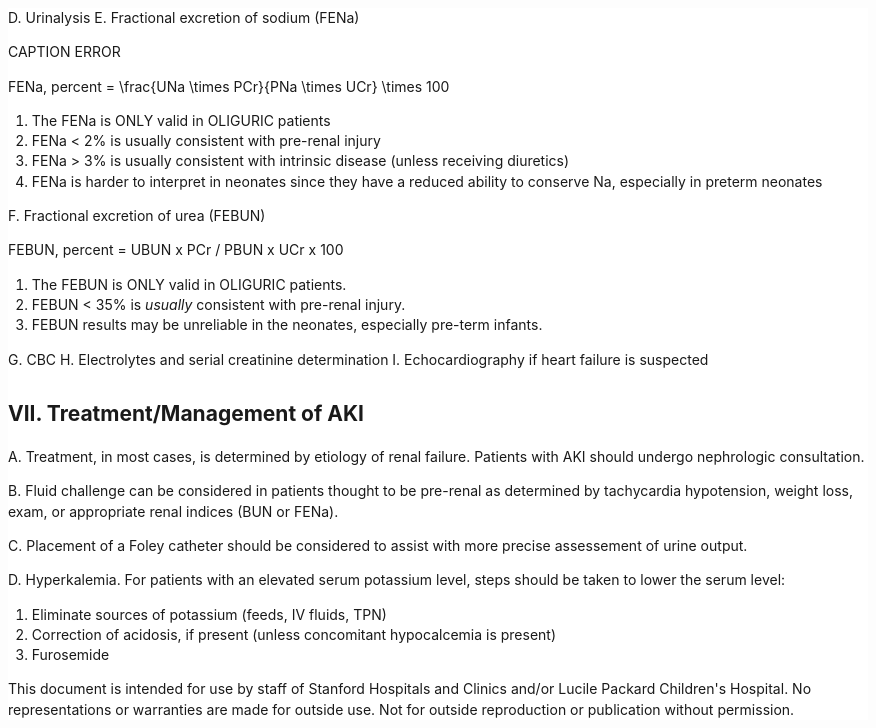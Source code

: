 D. Urinalysis
E. Fractional excretion of sodium (FENa)

<a id='8f894eb5-dd27-4b47-8fbf-f90dc78688c9'></a>

CAPTION ERROR

<a id='724c10c4-d709-4281-a315-4c99de0a6fe0'></a>

FENa, percent = \frac{UNa \times PCr}{PNa \times UCr} \times 100

<a id='9283e607-3bbf-467e-9c12-ad0f45005d6c'></a>

1. The FENa is ONLY valid in OLIGURIC patients
2. FENa < 2% is usually consistent with pre-renal injury
3. FENa > 3% is usually consistent with intrinsic disease (unless receiving diuretics)
4. FENa is harder to interpret in neonates since they have a reduced ability to conserve Na, especially in preterm neonates

<a id='0f3dc40f-b9c9-4212-8706-efffa117f0f9'></a>

F. Fractional excretion of urea (FEBUN)

FEBUN, percent = UBUN x PCr / PBUN x UCr x 100

1. The FEBUN is ONLY valid in OLIGURIC patients.
2. FEBUN < 35% is _usually_ consistent with pre-renal injury.
3. FEBUN results may be unreliable in the neonates, especially pre-term infants.

<a id='39e4e7ef-89e4-4b7a-ab3a-61bdbd3b7523'></a>

G. CBC
H. Electrolytes and serial creatinine determination
I. Echocardiography if heart failure is suspected

<a id='24282e31-cef1-494c-bddf-fb3837c49080'></a>

## VII. Treatment/Management of AKI

A. Treatment, in most cases, is determined by etiology of renal failure. Patients with AKI should undergo nephrologic consultation.

B. Fluid challenge can be considered in patients thought to be pre-renal as determined by tachycardia hypotension, weight loss, exam, or appropriate renal indices (BUN or FENa).

C. Placement of a Foley catheter should be considered to assist with more precise assessement of urine output.

D. Hyperkalemia. For patients with an elevated serum potassium level, steps should be taken to lower the serum level:
   1. Eliminate sources of potassium (feeds, IV fluids, TPN)
   2. Correction of acidosis, if present (unless concomitant hypocalcemia is present)
   3. Furosemide

<a id='48bf4843-530d-41cd-8a1c-f771e2d4b52a'></a>

This document is intended for use by staff of Stanford Hospitals and Clinics and/or Lucile Packard Children's Hospital. No representations or warranties are made for outside use. Not for outside reproduction or publication without permission.
